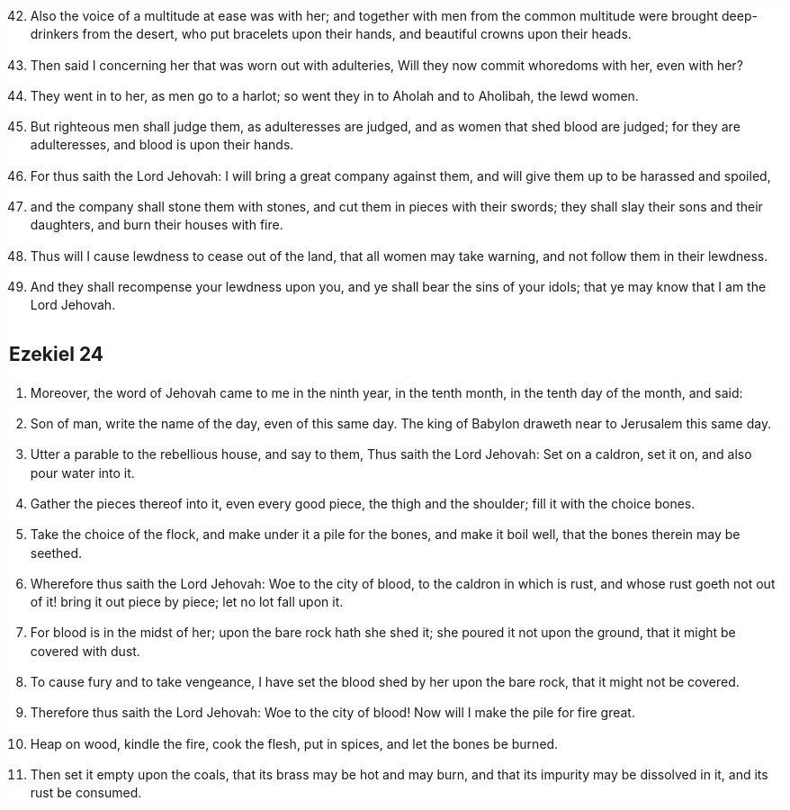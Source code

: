 42. Also the voice of a multitude at ease was with her; and together with men from the common multitude were brought deep-drinkers from the desert, who put bracelets upon their hands, and beautiful crowns upon their heads.

43. Then said I concerning her that was worn out with adulteries, Will they now commit whoredoms with her, even with her?

44. They went in to her, as men go to a harlot; so went they in to Aholah and to Aholibah, the lewd women.

45. But righteous men shall judge them, as adulteresses are judged, and as women that shed blood are judged; for they are adulteresses, and blood is upon their hands.

46. For thus saith the Lord Jehovah: I will bring a great company against them, and will give them up to be harassed and spoiled,

47. and the company shall stone them with stones, and cut them in pieces with their swords; they shall slay their sons and their daughters, and burn their houses with fire.

48. Thus will I cause lewdness to cease out of the land, that all women may take warning, and not follow them in their lewdness.

49. And they shall recompense your lewdness upon you, and ye shall bear the sins of your idols; that ye may know that I am the Lord Jehovah.

## Ezekiel 24

1. Moreover, the word of Jehovah came to me in the ninth year, in the tenth month, in the tenth day of the month, and said:

2. Son of man, write the name of the day, even of this same day. The king of Babylon draweth near to Jerusalem this same day.

3. Utter a parable to the rebellious house, and say to them, Thus saith the Lord Jehovah: Set on a caldron, set it on, and also pour water into it.

4. Gather the pieces thereof into it, even every good piece, the thigh and the shoulder; fill it with the choice bones.

5. Take the choice of the flock, and make under it a pile for the bones, and make it boil well, that the bones therein may be seethed.

6. Wherefore thus saith the Lord Jehovah: Woe to the city of blood, to the caldron in which is rust, and whose rust goeth not out of it! bring it out piece by piece; let no lot fall upon it.

7. For blood is in the midst of her; upon the bare rock hath she shed it; she poured it not upon the ground, that it might be covered with dust.

8. To cause fury and to take vengeance, I have set the blood shed by her upon the bare rock, that it might not be covered.

9. Therefore thus saith the Lord Jehovah: Woe to the city of blood! Now will I make the pile for fire great.

10. Heap on wood, kindle the fire, cook the flesh, put in spices, and let the bones be burned.

11. Then set it empty upon the coals, that its brass may be hot and may burn, and that its impurity may be dissolved in it, and its rust be consumed.
